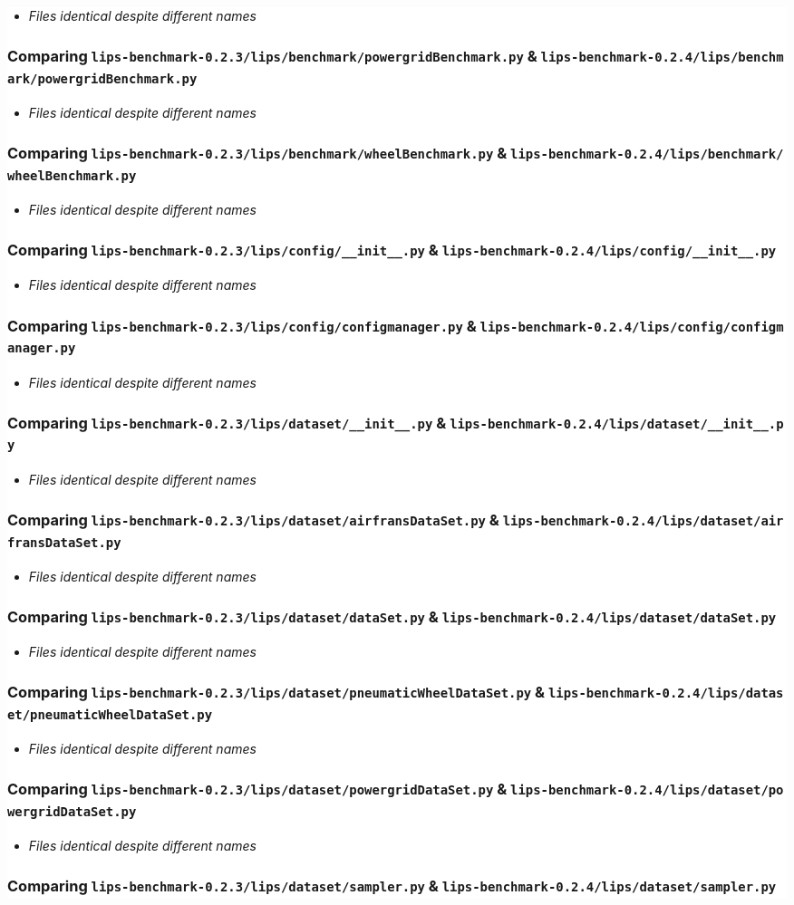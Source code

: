  * *Files identical despite different names*

### Comparing `lips-benchmark-0.2.3/lips/benchmark/powergridBenchmark.py` & `lips-benchmark-0.2.4/lips/benchmark/powergridBenchmark.py`

 * *Files identical despite different names*

### Comparing `lips-benchmark-0.2.3/lips/benchmark/wheelBenchmark.py` & `lips-benchmark-0.2.4/lips/benchmark/wheelBenchmark.py`

 * *Files identical despite different names*

### Comparing `lips-benchmark-0.2.3/lips/config/__init__.py` & `lips-benchmark-0.2.4/lips/config/__init__.py`

 * *Files identical despite different names*

### Comparing `lips-benchmark-0.2.3/lips/config/configmanager.py` & `lips-benchmark-0.2.4/lips/config/configmanager.py`

 * *Files identical despite different names*

### Comparing `lips-benchmark-0.2.3/lips/dataset/__init__.py` & `lips-benchmark-0.2.4/lips/dataset/__init__.py`

 * *Files identical despite different names*

### Comparing `lips-benchmark-0.2.3/lips/dataset/airfransDataSet.py` & `lips-benchmark-0.2.4/lips/dataset/airfransDataSet.py`

 * *Files identical despite different names*

### Comparing `lips-benchmark-0.2.3/lips/dataset/dataSet.py` & `lips-benchmark-0.2.4/lips/dataset/dataSet.py`

 * *Files identical despite different names*

### Comparing `lips-benchmark-0.2.3/lips/dataset/pneumaticWheelDataSet.py` & `lips-benchmark-0.2.4/lips/dataset/pneumaticWheelDataSet.py`

 * *Files identical despite different names*

### Comparing `lips-benchmark-0.2.3/lips/dataset/powergridDataSet.py` & `lips-benchmark-0.2.4/lips/dataset/powergridDataSet.py`

 * *Files identical despite different names*

### Comparing `lips-benchmark-0.2.3/lips/dataset/sampler.py` & `lips-benchmark-0.2.4/lips/dataset/sampler.py`
